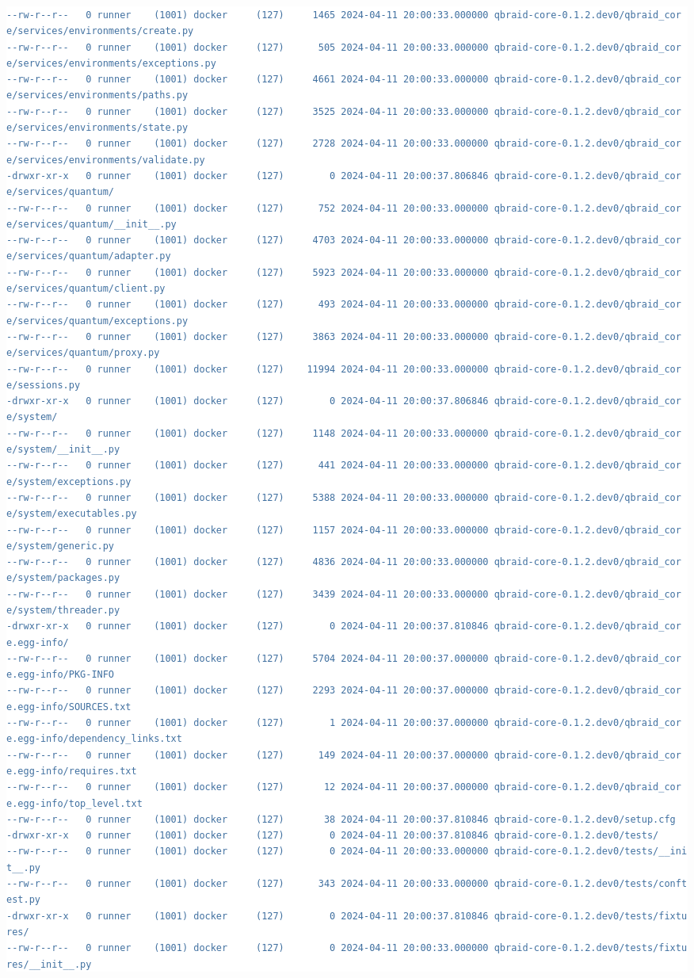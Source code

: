 ```diff
--rw-r--r--   0 runner    (1001) docker     (127)     1465 2024-04-11 20:00:33.000000 qbraid-core-0.1.2.dev0/qbraid_core/services/environments/create.py
--rw-r--r--   0 runner    (1001) docker     (127)      505 2024-04-11 20:00:33.000000 qbraid-core-0.1.2.dev0/qbraid_core/services/environments/exceptions.py
--rw-r--r--   0 runner    (1001) docker     (127)     4661 2024-04-11 20:00:33.000000 qbraid-core-0.1.2.dev0/qbraid_core/services/environments/paths.py
--rw-r--r--   0 runner    (1001) docker     (127)     3525 2024-04-11 20:00:33.000000 qbraid-core-0.1.2.dev0/qbraid_core/services/environments/state.py
--rw-r--r--   0 runner    (1001) docker     (127)     2728 2024-04-11 20:00:33.000000 qbraid-core-0.1.2.dev0/qbraid_core/services/environments/validate.py
-drwxr-xr-x   0 runner    (1001) docker     (127)        0 2024-04-11 20:00:37.806846 qbraid-core-0.1.2.dev0/qbraid_core/services/quantum/
--rw-r--r--   0 runner    (1001) docker     (127)      752 2024-04-11 20:00:33.000000 qbraid-core-0.1.2.dev0/qbraid_core/services/quantum/__init__.py
--rw-r--r--   0 runner    (1001) docker     (127)     4703 2024-04-11 20:00:33.000000 qbraid-core-0.1.2.dev0/qbraid_core/services/quantum/adapter.py
--rw-r--r--   0 runner    (1001) docker     (127)     5923 2024-04-11 20:00:33.000000 qbraid-core-0.1.2.dev0/qbraid_core/services/quantum/client.py
--rw-r--r--   0 runner    (1001) docker     (127)      493 2024-04-11 20:00:33.000000 qbraid-core-0.1.2.dev0/qbraid_core/services/quantum/exceptions.py
--rw-r--r--   0 runner    (1001) docker     (127)     3863 2024-04-11 20:00:33.000000 qbraid-core-0.1.2.dev0/qbraid_core/services/quantum/proxy.py
--rw-r--r--   0 runner    (1001) docker     (127)    11994 2024-04-11 20:00:33.000000 qbraid-core-0.1.2.dev0/qbraid_core/sessions.py
-drwxr-xr-x   0 runner    (1001) docker     (127)        0 2024-04-11 20:00:37.806846 qbraid-core-0.1.2.dev0/qbraid_core/system/
--rw-r--r--   0 runner    (1001) docker     (127)     1148 2024-04-11 20:00:33.000000 qbraid-core-0.1.2.dev0/qbraid_core/system/__init__.py
--rw-r--r--   0 runner    (1001) docker     (127)      441 2024-04-11 20:00:33.000000 qbraid-core-0.1.2.dev0/qbraid_core/system/exceptions.py
--rw-r--r--   0 runner    (1001) docker     (127)     5388 2024-04-11 20:00:33.000000 qbraid-core-0.1.2.dev0/qbraid_core/system/executables.py
--rw-r--r--   0 runner    (1001) docker     (127)     1157 2024-04-11 20:00:33.000000 qbraid-core-0.1.2.dev0/qbraid_core/system/generic.py
--rw-r--r--   0 runner    (1001) docker     (127)     4836 2024-04-11 20:00:33.000000 qbraid-core-0.1.2.dev0/qbraid_core/system/packages.py
--rw-r--r--   0 runner    (1001) docker     (127)     3439 2024-04-11 20:00:33.000000 qbraid-core-0.1.2.dev0/qbraid_core/system/threader.py
-drwxr-xr-x   0 runner    (1001) docker     (127)        0 2024-04-11 20:00:37.810846 qbraid-core-0.1.2.dev0/qbraid_core.egg-info/
--rw-r--r--   0 runner    (1001) docker     (127)     5704 2024-04-11 20:00:37.000000 qbraid-core-0.1.2.dev0/qbraid_core.egg-info/PKG-INFO
--rw-r--r--   0 runner    (1001) docker     (127)     2293 2024-04-11 20:00:37.000000 qbraid-core-0.1.2.dev0/qbraid_core.egg-info/SOURCES.txt
--rw-r--r--   0 runner    (1001) docker     (127)        1 2024-04-11 20:00:37.000000 qbraid-core-0.1.2.dev0/qbraid_core.egg-info/dependency_links.txt
--rw-r--r--   0 runner    (1001) docker     (127)      149 2024-04-11 20:00:37.000000 qbraid-core-0.1.2.dev0/qbraid_core.egg-info/requires.txt
--rw-r--r--   0 runner    (1001) docker     (127)       12 2024-04-11 20:00:37.000000 qbraid-core-0.1.2.dev0/qbraid_core.egg-info/top_level.txt
--rw-r--r--   0 runner    (1001) docker     (127)       38 2024-04-11 20:00:37.810846 qbraid-core-0.1.2.dev0/setup.cfg
-drwxr-xr-x   0 runner    (1001) docker     (127)        0 2024-04-11 20:00:37.810846 qbraid-core-0.1.2.dev0/tests/
--rw-r--r--   0 runner    (1001) docker     (127)        0 2024-04-11 20:00:33.000000 qbraid-core-0.1.2.dev0/tests/__init__.py
--rw-r--r--   0 runner    (1001) docker     (127)      343 2024-04-11 20:00:33.000000 qbraid-core-0.1.2.dev0/tests/conftest.py
-drwxr-xr-x   0 runner    (1001) docker     (127)        0 2024-04-11 20:00:37.810846 qbraid-core-0.1.2.dev0/tests/fixtures/
--rw-r--r--   0 runner    (1001) docker     (127)        0 2024-04-11 20:00:33.000000 qbraid-core-0.1.2.dev0/tests/fixtures/__init__.py
```